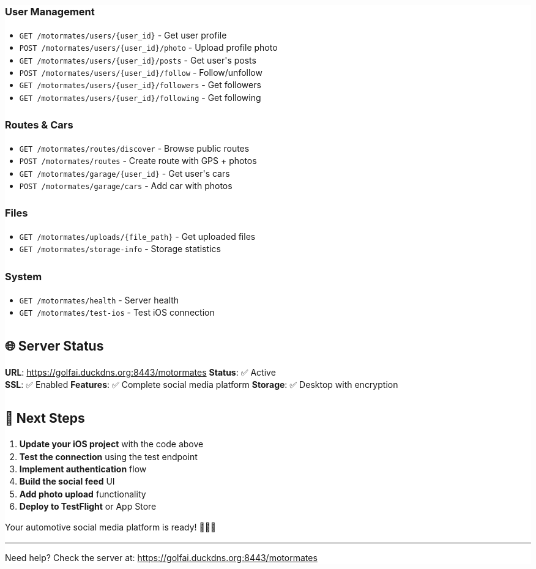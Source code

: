 ### User Management
- `GET /motormates/users/{user_id}` - Get user profile
- `POST /motormates/users/{user_id}/photo` - Upload profile photo
- `GET /motormates/users/{user_id}/posts` - Get user's posts
- `POST /motormates/users/{user_id}/follow` - Follow/unfollow
- `GET /motormates/users/{user_id}/followers` - Get followers
- `GET /motormates/users/{user_id}/following` - Get following

### Routes & Cars
- `GET /motormates/routes/discover` - Browse public routes
- `POST /motormates/routes` - Create route with GPS + photos  
- `GET /motormates/garage/{user_id}` - Get user's cars
- `POST /motormates/garage/cars` - Add car with photos

### Files
- `GET /motormates/uploads/{file_path}` - Get uploaded files
- `GET /motormates/storage-info` - Storage statistics

### System
- `GET /motormates/health` - Server health
- `GET /motormates/test-ios` - Test iOS connection

## 🌐 Server Status

**URL**: https://golfai.duckdns.org:8443/motormates
**Status**: ✅ Active  
**SSL**: ✅ Enabled
**Features**: ✅ Complete social media platform
**Storage**: ✅ Desktop with encryption

## 🚀 Next Steps

1. **Update your iOS project** with the code above
2. **Test the connection** using the test endpoint
3. **Implement authentication** flow
4. **Build the social feed** UI
5. **Add photo upload** functionality  
6. **Deploy to TestFlight** or App Store

Your automotive social media platform is ready! 🚗📱✨

---

Need help? Check the server at: https://golfai.duckdns.org:8443/motormates